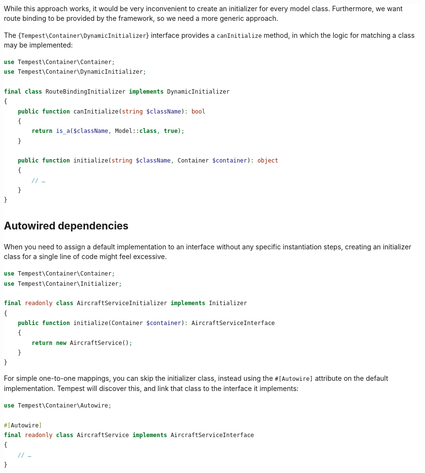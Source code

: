 While this approach works, it would be very inconvenient to create an initializer for every model class. Furthermore, we want route binding to be provided by the framework, so we need a more generic approach.

The {`Tempest\Container\DynamicInitializer`} interface provides a `canInitialize` method, in which the logic for matching a class may be implemented:

```php app/RouteBindingInitializer.php
use Tempest\Container\Container;
use Tempest\Container\DynamicInitializer;

final class RouteBindingInitializer implements DynamicInitializer
{
    public function canInitialize(string $className): bool
    {
        return is_a($className, Model::class, true);
    }

    public function initialize(string $className, Container $container): object
    {
        // …
    }
}
```

## Autowired dependencies

When you need to assign a default implementation to an interface without any specific instantiation steps, creating an initializer class for a single line of code might feel excessive.

```php app/AircraftServiceInitializer.php
use Tempest\Container\Container;
use Tempest\Container\Initializer;

final readonly class AircraftServiceInitializer implements Initializer
{
    public function initialize(Container $container): AircraftServiceInterface
    {
        return new AircraftService();
    }
}
```

For simple one-to-one mappings, you can skip the initializer class, instead using the `#[Autowire]` attribute on the default implementation. Tempest will discover this, and link that class to the interface it implements:

```php app/AircraftService.php
use Tempest\Container\Autowire;

#[Autowire]
final readonly class AircraftService implements AircraftServiceInterface
{
    // …
}
```
